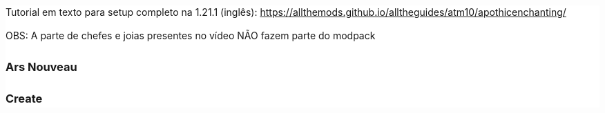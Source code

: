 Tutorial em texto para setup completo na 1.21.1 (inglês): <https://allthemods.github.io/alltheguides/atm10/apothicenchanting/>

<iframe width="560" height="315" src="https://www.youtube.com/embed/5xRny0qYPkQ?si=H-sv3b2mEL4tRto6" title="YouTube video player" frameborder="0" allow="accelerometer; autoplay; clipboard-write; encrypted-media; gyroscope; picture-in-picture; web-share" referrerpolicy="strict-origin-when-cross-origin" allowfullscreen></iframe>

OBS: A parte de chefes e joias presentes no vídeo NÃO fazem parte do modpack

### Ars Nouveau

<iframe width="560" height="315" src="https://www.youtube.com/embed/GLSCfUioZIE?si=BBm5FwGA3txr8gC1" title="YouTube video player" frameborder="0" allow="accelerometer; autoplay; clipboard-write; encrypted-media; gyroscope; picture-in-picture; web-share" referrerpolicy="strict-origin-when-cross-origin" allowfullscreen></iframe>

<iframe width="560" height="315" src="https://www.youtube.com/embed/4UiD1vJ5Pvk?si=qsgyfZRhYOB1CJih" title="YouTube video player" frameborder="0" allow="accelerometer; autoplay; clipboard-write; encrypted-media; gyroscope; picture-in-picture; web-share" referrerpolicy="strict-origin-when-cross-origin" allowfullscreen></iframe>

<iframe width="560" height="315" src="https://www.youtube.com/embed/x5Gqu1j2SPc?si=XINZ4D-qEllDzfX_" title="YouTube video player" frameborder="0" allow="accelerometer; autoplay; clipboard-write; encrypted-media; gyroscope; picture-in-picture; web-share" referrerpolicy="strict-origin-when-cross-origin" allowfullscreen></iframe>

<iframe width="560" height="315" src="https://www.youtube.com/embed/3D4P3jL5hDs?si=WsR6FspHyMcz4Cko" title="YouTube video player" frameborder="0" allow="accelerometer; autoplay; clipboard-write; encrypted-media; gyroscope; picture-in-picture; web-share" referrerpolicy="strict-origin-when-cross-origin" allowfullscreen></iframe>

### Create

<iframe width="560" height="315" src="https://www.youtube.com/embed/GVfQFXXPQTA?si=bToAIm20hM_OScyv" title="YouTube video player" frameborder="0" allow="accelerometer; autoplay; clipboard-write; encrypted-media; gyroscope; picture-in-picture; web-share" referrerpolicy="strict-origin-when-cross-origin" allowfullscreen></iframe>

<iframe width="560" height="315" src="https://www.youtube.com/embed/Wlfn0mC0_3g?si=VkFpHSNEiEQ9xT7F" title="YouTube video player" frameborder="0" allow="accelerometer; autoplay; clipboard-write; encrypted-media; gyroscope; picture-in-picture; web-share" referrerpolicy="strict-origin-when-cross-origin" allowfullscreen></iframe>

<iframe width="560" height="315" src="https://www.youtube.com/embed/VWyeOTvaQtU?si=oZfUEYYOYl1euxlp" title="YouTube video player" frameborder="0" allow="accelerometer; autoplay; clipboard-write; encrypted-media; gyroscope; picture-in-picture; web-share" referrerpolicy="strict-origin-when-cross-origin" allowfullscreen></iframe>

<iframe width="560" height="315" src="https://www.youtube.com/embed/a3pFuVOkpHk?si=SIOvhBPSAVB5aY7n" title="YouTube video player" frameborder="0" allow="accelerometer; autoplay; clipboard-write; encrypted-media; gyroscope; picture-in-picture; web-share" referrerpolicy="strict-origin-when-cross-origin" allowfullscreen></iframe>

<iframe width="560" height="315" src="https://www.youtube.com/embed/Fi1dfC9PIZw?si=c22UQ8Z3p8N3PH-I" title="YouTube video player" frameborder="0" allow="accelerometer; autoplay; clipboard-write; encrypted-media; gyroscope; picture-in-picture; web-share" referrerpolicy="strict-origin-when-cross-origin" allowfullscreen></iframe>

